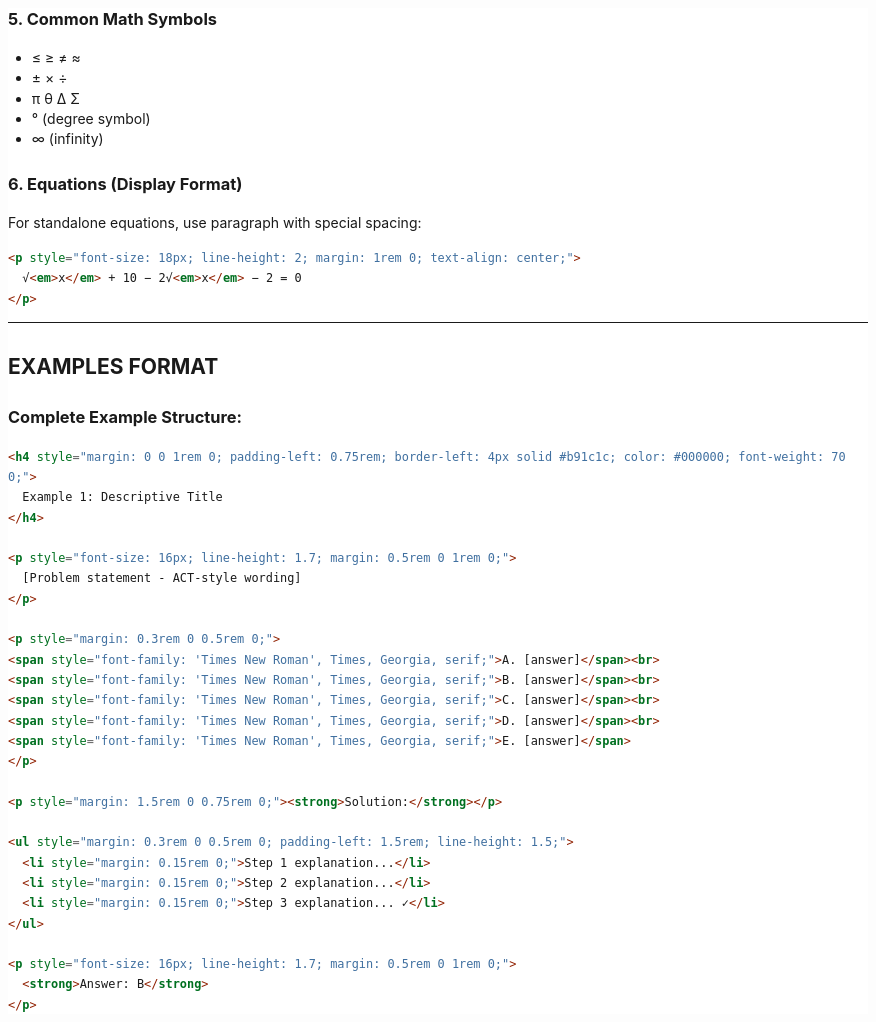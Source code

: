 ### 5. Common Math Symbols
- ≤ ≥ ≠ ≈
- ± × ÷
- π θ Δ Σ
- ° (degree symbol)
- ∞ (infinity)

### 6. Equations (Display Format)
For standalone equations, use paragraph with special spacing:

```html
<p style="font-size: 18px; line-height: 2; margin: 1rem 0; text-align: center;">
  √<em>x</em> + 10 − 2√<em>x</em> − 2 = 0
</p>
```

---

## EXAMPLES FORMAT

### Complete Example Structure:
```html
<h4 style="margin: 0 0 1rem 0; padding-left: 0.75rem; border-left: 4px solid #b91c1c; color: #000000; font-weight: 700;">
  Example 1: Descriptive Title
</h4>

<p style="font-size: 16px; line-height: 1.7; margin: 0.5rem 0 1rem 0;">
  [Problem statement - ACT-style wording]
</p>

<p style="margin: 0.3rem 0 0.5rem 0;">
<span style="font-family: 'Times New Roman', Times, Georgia, serif;">A. [answer]</span><br>
<span style="font-family: 'Times New Roman', Times, Georgia, serif;">B. [answer]</span><br>
<span style="font-family: 'Times New Roman', Times, Georgia, serif;">C. [answer]</span><br>
<span style="font-family: 'Times New Roman', Times, Georgia, serif;">D. [answer]</span><br>
<span style="font-family: 'Times New Roman', Times, Georgia, serif;">E. [answer]</span>
</p>

<p style="margin: 1.5rem 0 0.75rem 0;"><strong>Solution:</strong></p>

<ul style="margin: 0.3rem 0 0.5rem 0; padding-left: 1.5rem; line-height: 1.5;">
  <li style="margin: 0.15rem 0;">Step 1 explanation...</li>
  <li style="margin: 0.15rem 0;">Step 2 explanation...</li>
  <li style="margin: 0.15rem 0;">Step 3 explanation... ✓</li>
</ul>

<p style="font-size: 16px; line-height: 1.7; margin: 0.5rem 0 1rem 0;">
  <strong>Answer: B</strong>
</p>
```
